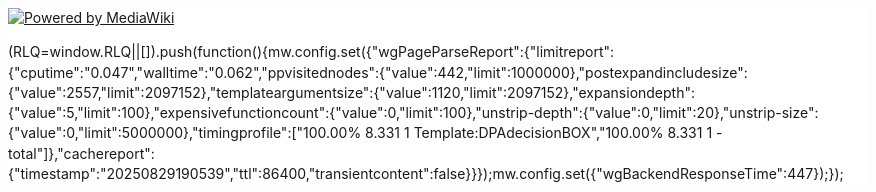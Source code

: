 [![Powered by MediaWiki](/resources/assets/poweredby_mediawiki_88x31.png)](https://www.mediawiki.org/)

(RLQ=window.RLQ||\[\]).push(function(){mw.config.set({"wgPageParseReport":{"limitreport":{"cputime":"0.047","walltime":"0.062","ppvisitednodes":{"value":442,"limit":1000000},"postexpandincludesize":{"value":2557,"limit":2097152},"templateargumentsize":{"value":1120,"limit":2097152},"expansiondepth":{"value":5,"limit":100},"expensivefunctioncount":{"value":0,"limit":100},"unstrip-depth":{"value":0,"limit":20},"unstrip-size":{"value":0,"limit":5000000},"timingprofile":\["100.00% 8.331 1 Template:DPAdecisionBOX","100.00% 8.331 1 -total"\]},"cachereport":{"timestamp":"20250829190539","ttl":86400,"transientcontent":false}}});mw.config.set({"wgBackendResponseTime":447});});